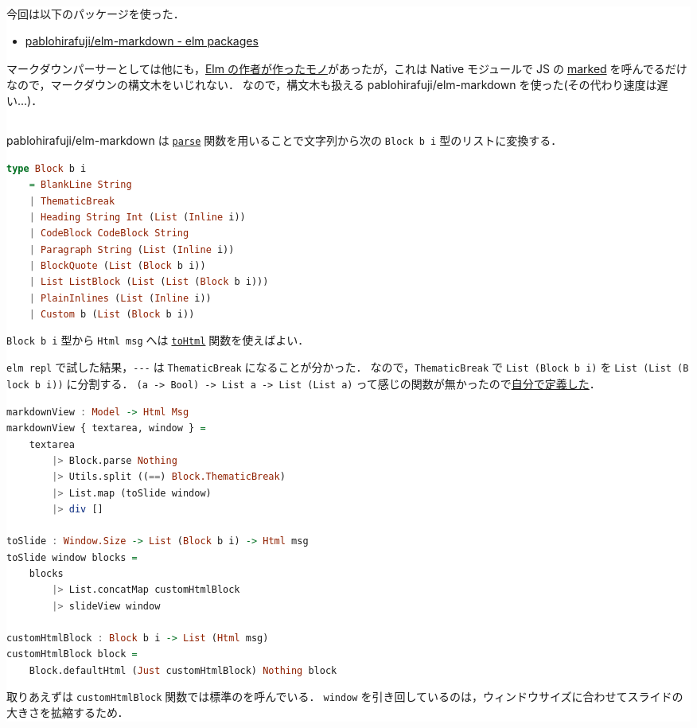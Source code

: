 今回は以下のパッケージを使った．

- [pablohirafuji/elm-markdown - elm packages](http://package.elm-lang.org/packages/pablohirafuji/elm-markdown)

マークダウンパーサーとしては他にも，[Elm の作者が作ったモノ](http://package.elm-lang.org/packages/evancz/elm-markdown)があったが，これは Native モジュールで JS の  [marked](https://github.com/chjj/marked) を呼んでるだけなので，マークダウンの構文木をいじれない．
なので，構文木も扱える pablohirafuji/elm-markdown を使った(その代わり速度は遅い...)．

##

pablohirafuji/elm-markdown は [`parse`](http://package.elm-lang.org/packages/pablohirafuji/elm-markdown/2.0.4/Markdown-Block#parse) 関数を用いることで文字列から次の `Block b i` 型のリストに変換する．

```haskell
type Block b i
    = BlankLine String
    | ThematicBreak
    | Heading String Int (List (Inline i))
    | CodeBlock CodeBlock String
    | Paragraph String (List (Inline i))
    | BlockQuote (List (Block b i))
    | List ListBlock (List (List (Block b i)))
    | PlainInlines (List (Inline i))
    | Custom b (List (Block b i))
```

`Block b i` 型から `Html msg` へは [`toHtml`](http://package.elm-lang.org/packages/pablohirafuji/elm-markdown/2.0.4/Markdown-Block#toHtml) 関数を使えばよい．

`elm repl` で試した結果，`---` は `ThematicBreak` になることが分かった．
なので，`ThematicBreak` で `List (Block b i)` を `List (List (Block b i))` に分割する．
`(a -> Bool) -> List a -> List (List a)` って感じの関数が無かったので[自分で定義した](https://github.com/matsubara0507/elmdeck/blob/6ff0520f65080c9a94ac85c99fc01e0374ca250e/src/Utils.elm#L9)．

```haskell
markdownView : Model -> Html Msg
markdownView { textarea, window } =
    textarea
        |> Block.parse Nothing
        |> Utils.split ((==) Block.ThematicBreak)
        |> List.map (toSlide window)
        |> div []

toSlide : Window.Size -> List (Block b i) -> Html msg
toSlide window blocks =
    blocks
        |> List.concatMap customHtmlBlock
        |> slideView window

customHtmlBlock : Block b i -> List (Html msg)
customHtmlBlock block =
    Block.defaultHtml (Just customHtmlBlock) Nothing block
```

取りあえずは `customHtmlBlock` 関数では標準のを呼んでいる．
`window` を引き回しているのは，ウィンドウサイズに合わせてスライドの大きさを拡縮するため．
